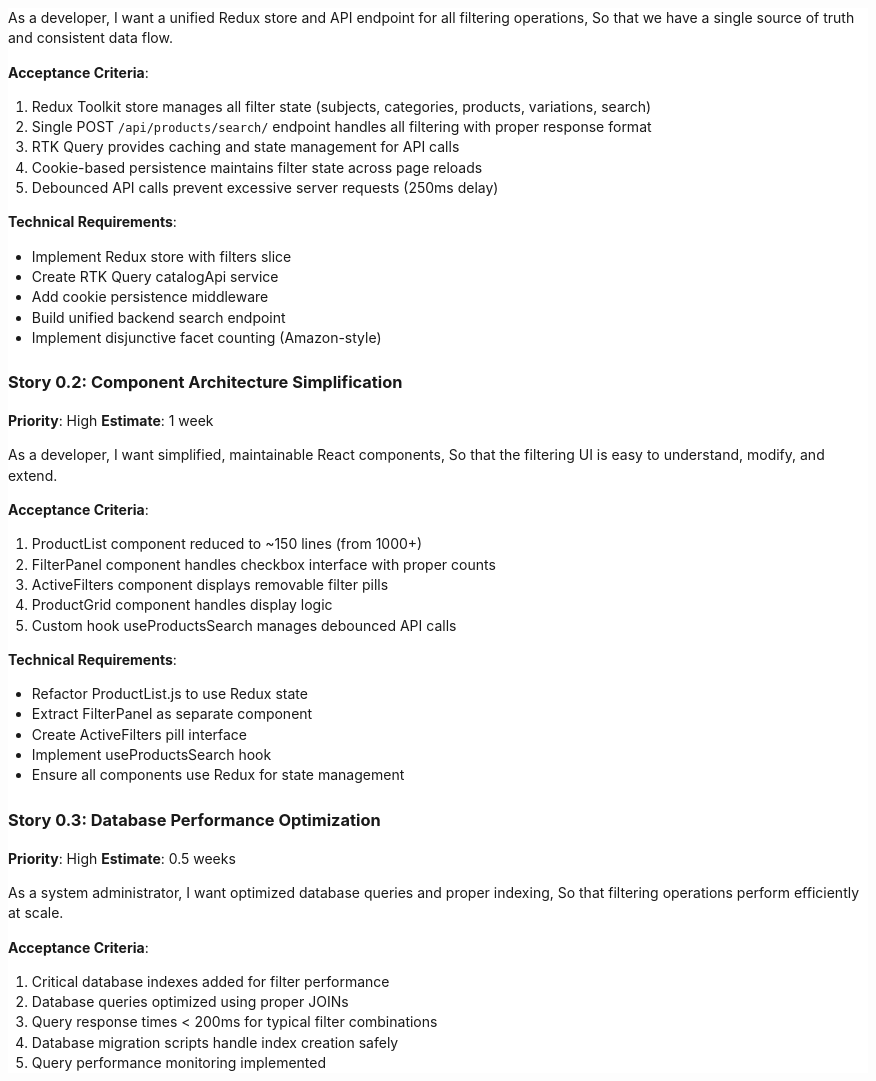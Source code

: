 As a developer,
I want a unified Redux store and API endpoint for all filtering operations,
So that we have a single source of truth and consistent data flow.

**Acceptance Criteria**:
1. Redux Toolkit store manages all filter state (subjects, categories, products, variations, search)
2. Single POST `/api/products/search/` endpoint handles all filtering with proper response format
3. RTK Query provides caching and state management for API calls
4. Cookie-based persistence maintains filter state across page reloads
5. Debounced API calls prevent excessive server requests (250ms delay)

**Technical Requirements**:
- Implement Redux store with filters slice
- Create RTK Query catalogApi service
- Add cookie persistence middleware
- Build unified backend search endpoint
- Implement disjunctive facet counting (Amazon-style)

### Story 0.2: Component Architecture Simplification
**Priority**: High
**Estimate**: 1 week

As a developer,
I want simplified, maintainable React components,
So that the filtering UI is easy to understand, modify, and extend.

**Acceptance Criteria**:
1. ProductList component reduced to ~150 lines (from 1000+)
2. FilterPanel component handles checkbox interface with proper counts
3. ActiveFilters component displays removable filter pills
4. ProductGrid component handles display logic
5. Custom hook useProductsSearch manages debounced API calls

**Technical Requirements**:
- Refactor ProductList.js to use Redux state
- Extract FilterPanel as separate component
- Create ActiveFilters pill interface
- Implement useProductsSearch hook
- Ensure all components use Redux for state management

### Story 0.3: Database Performance Optimization
**Priority**: High
**Estimate**: 0.5 weeks

As a system administrator,
I want optimized database queries and proper indexing,
So that filtering operations perform efficiently at scale.

**Acceptance Criteria**:
1. Critical database indexes added for filter performance
2. Database queries optimized using proper JOINs
3. Query response times < 200ms for typical filter combinations
4. Database migration scripts handle index creation safely
5. Query performance monitoring implemented
